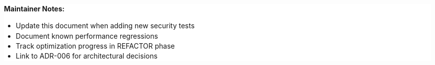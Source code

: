 
**Maintainer Notes:**

- Update this document when adding new security tests
- Document known performance regressions
- Track optimization progress in REFACTOR phase
- Link to ADR-006 for architectural decisions
